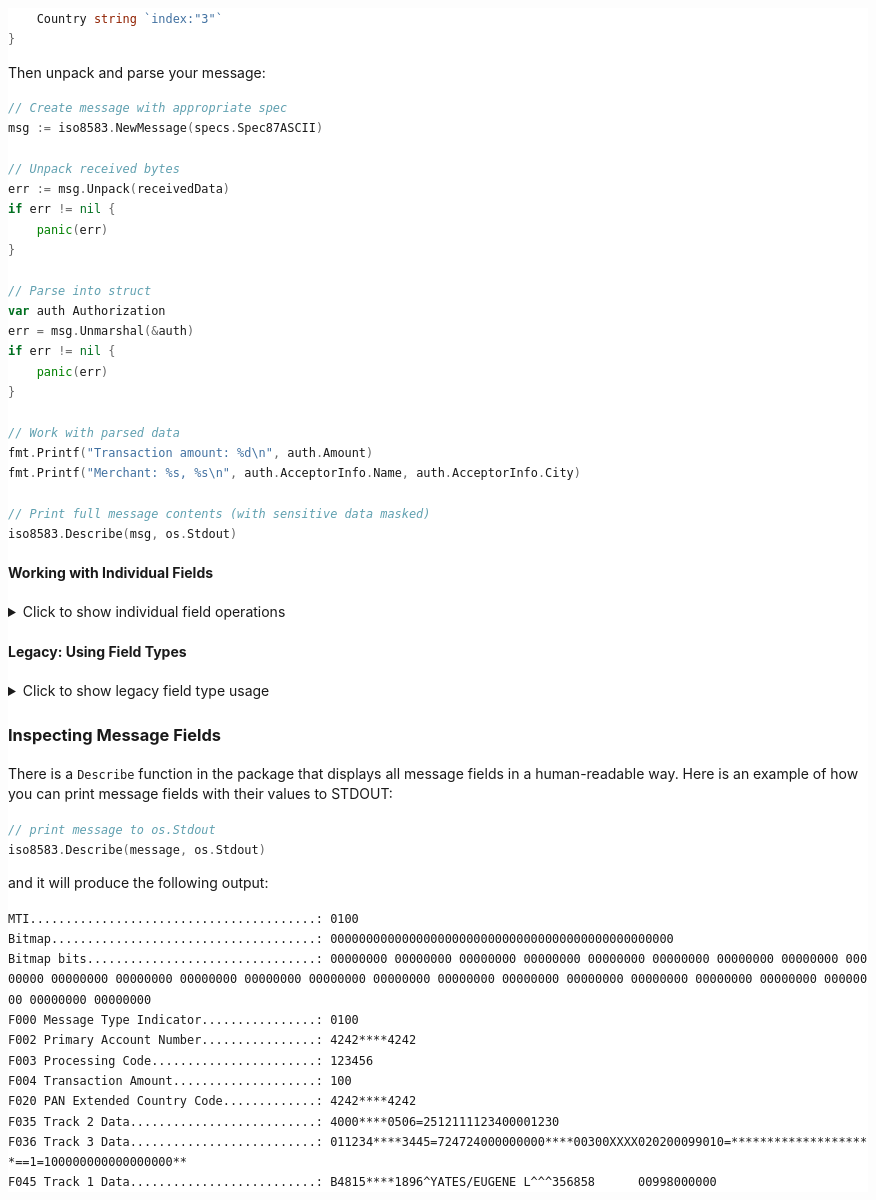 ```go
    Country string `index:"3"`
}
```

Then unpack and parse your message:

```go
// Create message with appropriate spec
msg := iso8583.NewMessage(specs.Spec87ASCII)

// Unpack received bytes
err := msg.Unpack(receivedData)
if err != nil {
    panic(err)
}

// Parse into struct
var auth Authorization
err = msg.Unmarshal(&auth)
if err != nil {
    panic(err)
}

// Work with parsed data
fmt.Printf("Transaction amount: %d\n", auth.Amount)
fmt.Printf("Merchant: %s, %s\n", auth.AcceptorInfo.Name, auth.AcceptorInfo.City)

// Print full message contents (with sensitive data masked)
iso8583.Describe(msg, os.Stdout)
```

#### Working with Individual Fields

<details><summary>Click to show individual field operations</summary></details>

#### Legacy: Using Field Types

<details><summary>Click to show legacy field type usage</summary></details>

### Inspecting Message Fields

There is a `Describe` function in the package that displays all message fields
in a human-readable way. Here is an example of how you can print message fields
with their values to STDOUT:

```go
// print message to os.Stdout
iso8583.Describe(message, os.Stdout)
```

and it will produce the following output:

```
MTI........................................: 0100
Bitmap.....................................: 000000000000000000000000000000000000000000000000
Bitmap bits................................: 00000000 00000000 00000000 00000000 00000000 00000000 00000000 00000000 00000000 00000000 00000000 00000000 00000000 00000000 00000000 00000000 00000000 00000000 00000000 00000000 00000000 00000000 00000000 00000000
F000 Message Type Indicator................: 0100
F002 Primary Account Number................: 4242****4242
F003 Processing Code.......................: 123456
F004 Transaction Amount....................: 100
F020 PAN Extended Country Code.............: 4242****4242
F035 Track 2 Data..........................: 4000****0506=2512111123400001230
F036 Track 3 Data..........................: 011234****3445=724724000000000****00300XXXX020200099010=********************==1=100000000000000000**
F045 Track 1 Data..........................: B4815****1896^YATES/EUGENE L^^^356858      00998000000
```